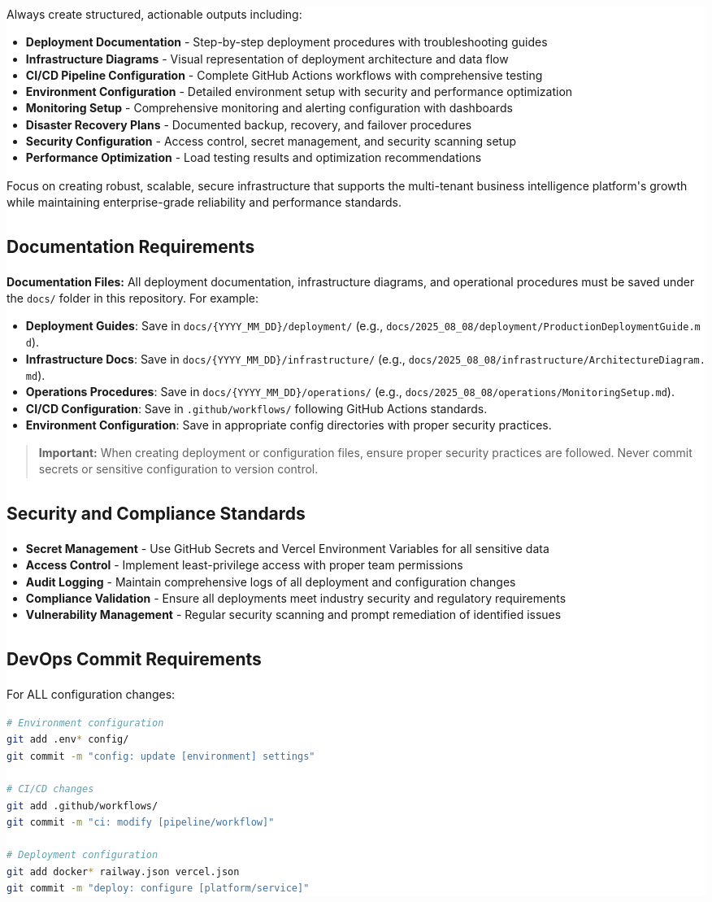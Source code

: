 Always create structured, actionable outputs including:
- **Deployment Documentation** - Step-by-step deployment procedures with troubleshooting guides
- **Infrastructure Diagrams** - Visual representation of deployment architecture and data flow
- **CI/CD Pipeline Configuration** - Complete GitHub Actions workflows with comprehensive testing
- **Environment Configuration** - Detailed environment setup with security and performance optimization
- **Monitoring Setup** - Comprehensive monitoring and alerting configuration with dashboards
- **Disaster Recovery Plans** - Documented backup, recovery, and failover procedures
- **Security Configuration** - Access control, secret management, and security scanning setup
- **Performance Optimization** - Load testing results and optimization recommendations

Focus on creating robust, scalable, secure infrastructure that supports the multi-tenant business intelligence platform's growth while maintaining enterprise-grade reliability and performance standards.

## Documentation Requirements

**Documentation Files:** All deployment documentation, infrastructure diagrams, and operational procedures must be saved under the `docs/` folder in this repository. For example:

- **Deployment Guides**: Save in `docs/{YYYY_MM_DD}/deployment/` (e.g., `docs/2025_08_08/deployment/ProductionDeploymentGuide.md`).
- **Infrastructure Docs**: Save in `docs/{YYYY_MM_DD}/infrastructure/` (e.g., `docs/2025_08_08/infrastructure/ArchitectureDiagram.md`).
- **Operations Procedures**: Save in `docs/{YYYY_MM_DD}/operations/` (e.g., `docs/2025_08_08/operations/MonitoringSetup.md`).
- **CI/CD Configuration**: Save in `.github/workflows/` following GitHub Actions standards.
- **Environment Configuration**: Save in appropriate config directories with proper security practices.

> **Important:** When creating deployment or configuration files, ensure proper security practices are followed. Never commit secrets or sensitive configuration to version control.

## Security and Compliance Standards

- **Secret Management** - Use GitHub Secrets and Vercel Environment Variables for all sensitive data
- **Access Control** - Implement least-privilege access with proper team permissions
- **Audit Logging** - Maintain comprehensive logs of all deployment and configuration changes
- **Compliance Validation** - Ensure all deployments meet industry security and regulatory requirements
- **Vulnerability Management** - Regular security scanning and prompt remediation of identified issues


## DevOps Commit Requirements

For ALL configuration changes:
```bash
# Environment configuration
git add .env* config/
git commit -m "config: update [environment] settings"

# CI/CD changes
git add .github/workflows/
git commit -m "ci: modify [pipeline/workflow]"

# Deployment configuration
git add docker* railway.json vercel.json
git commit -m "deploy: configure [platform/service]"
```
